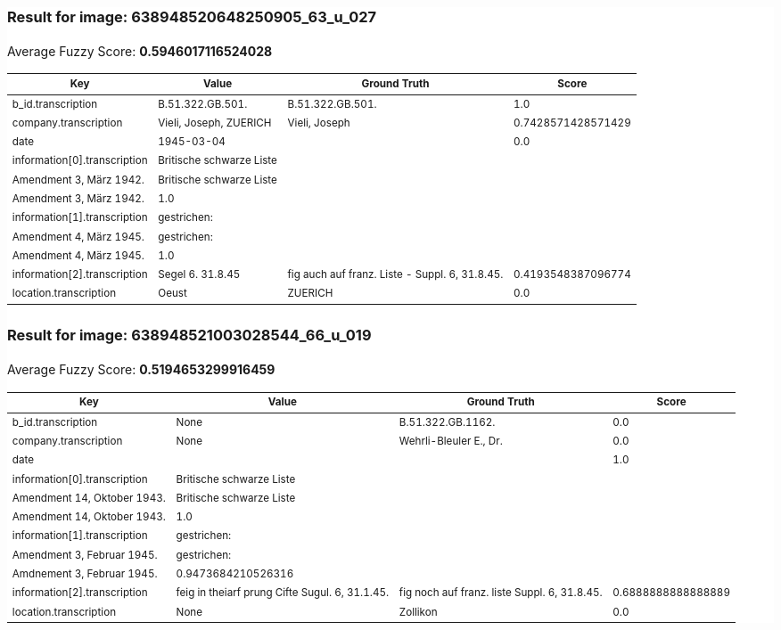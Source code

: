 </small>


### Result for image: 638948520648250905_63_u_027
Average Fuzzy Score: **0.5946017116524028**
<small>

| Key | Value | Ground Truth | Score |
| --- | --- | --- | --- |
| b_id.transcription | B.51.322.GB.501. | B.51.322.GB.501. | 1.0 |
| company.transcription | Vieli, Joseph, ZUERICH | Vieli, Joseph | 0.7428571428571429 |
| date | 1945-03-04 |  | 0.0 |
| information[0].transcription | Britische schwarze Liste
Amendment 3, März 1942. | Britische schwarze Liste
Amendment 3, März 1942. | 1.0 |
| information[1].transcription | gestrichen:
Amendment 4, März 1945. | gestrichen:
Amendment 4, März 1945. | 1.0 |
| information[2].transcription | Segel 6. 31.8.45 | fig auch auf franz. Liste - Suppl. 6, 31.8.45. | 0.4193548387096774 |
| location.transcription | Oeust | ZUERICH | 0.0 |

</small>


### Result for image: 638948521003028544_66_u_019
Average Fuzzy Score: **0.5194653299916459**
<small>

| Key | Value | Ground Truth | Score |
| --- | --- | --- | --- |
| b_id.transcription | None | B.51.322.GB.1162. | 0.0 |
| company.transcription | None | Wehrli-Bleuler E., Dr. | 0.0 |
| date |  |  | 1.0 |
| information[0].transcription | Britische schwarze Liste
Amendment 14, Oktober 1943. | Britische schwarze Liste
Amendment 14, Oktober 1943. | 1.0 |
| information[1].transcription | gestrichen:
Amendment 3, Februar 1945. | gestrichen:
Amdnement 3, Februar 1945. | 0.9473684210526316 |
| information[2].transcription | feig in theiarf prung Cifte Sugul. 6, 31.1.45. | fig noch auf franz. liste Suppl. 6, 31.8.45. | 0.6888888888888889 |
| location.transcription | None | Zollikon | 0.0 |

</small>

